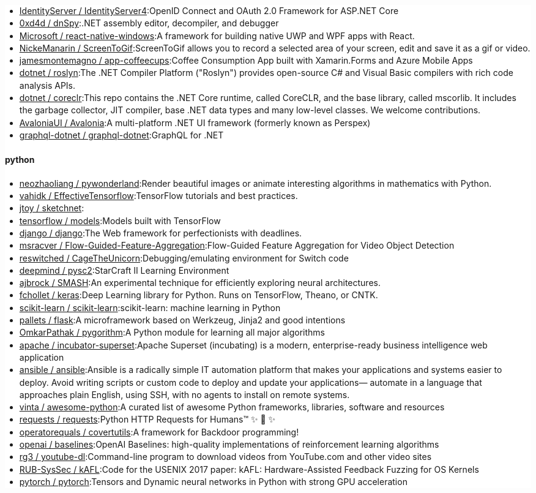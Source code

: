 * [IdentityServer / IdentityServer4](https://github.com/IdentityServer/IdentityServer4):OpenID Connect and OAuth 2.0 Framework for ASP.NET Core
* [0xd4d / dnSpy](https://github.com/0xd4d/dnSpy):.NET assembly editor, decompiler, and debugger
* [Microsoft / react-native-windows](https://github.com/Microsoft/react-native-windows):A framework for building native UWP and WPF apps with React.
* [NickeManarin / ScreenToGif](https://github.com/NickeManarin/ScreenToGif):ScreenToGif allows you to record a selected area of your screen, edit and save it as a gif or video.
* [jamesmontemagno / app-coffeecups](https://github.com/jamesmontemagno/app-coffeecups):Coffee Consumption App built with Xamarin.Forms and Azure Mobile Apps
* [dotnet / roslyn](https://github.com/dotnet/roslyn):The .NET Compiler Platform ("Roslyn") provides open-source C# and Visual Basic compilers with rich code analysis APIs.
* [dotnet / coreclr](https://github.com/dotnet/coreclr):This repo contains the .NET Core runtime, called CoreCLR, and the base library, called mscorlib. It includes the garbage collector, JIT compiler, base .NET data types and many low-level classes. We welcome contributions.
* [AvaloniaUI / Avalonia](https://github.com/AvaloniaUI/Avalonia):A multi-platform .NET UI framework (formerly known as Perspex)
* [graphql-dotnet / graphql-dotnet](https://github.com/graphql-dotnet/graphql-dotnet):GraphQL for .NET

#### python
* [neozhaoliang / pywonderland](https://github.com/neozhaoliang/pywonderland):Render beautiful images or animate interesting algorithms in mathematics with Python.
* [vahidk / EffectiveTensorflow](https://github.com/vahidk/EffectiveTensorflow):TensorFlow tutorials and best practices.
* [jtoy / sketchnet](https://github.com/jtoy/sketchnet):
* [tensorflow / models](https://github.com/tensorflow/models):Models built with TensorFlow
* [django / django](https://github.com/django/django):The Web framework for perfectionists with deadlines.
* [msracver / Flow-Guided-Feature-Aggregation](https://github.com/msracver/Flow-Guided-Feature-Aggregation):Flow-Guided Feature Aggregation for Video Object Detection
* [reswitched / CageTheUnicorn](https://github.com/reswitched/CageTheUnicorn):Debugging/emulating environment for Switch code
* [deepmind / pysc2](https://github.com/deepmind/pysc2):StarCraft II Learning Environment
* [ajbrock / SMASH](https://github.com/ajbrock/SMASH):An experimental technique for efficiently exploring neural architectures.
* [fchollet / keras](https://github.com/fchollet/keras):Deep Learning library for Python. Runs on TensorFlow, Theano, or CNTK.
* [scikit-learn / scikit-learn](https://github.com/scikit-learn/scikit-learn):scikit-learn: machine learning in Python
* [pallets / flask](https://github.com/pallets/flask):A microframework based on Werkzeug, Jinja2 and good intentions
* [OmkarPathak / pygorithm](https://github.com/OmkarPathak/pygorithm):A Python module for learning all major algorithms
* [apache / incubator-superset](https://github.com/apache/incubator-superset):Apache Superset (incubating) is a modern, enterprise-ready business intelligence web application
* [ansible / ansible](https://github.com/ansible/ansible):Ansible is a radically simple IT automation platform that makes your applications and systems easier to deploy. Avoid writing scripts or custom code to deploy and update your applications— automate in a language that approaches plain English, using SSH, with no agents to install on remote systems.
* [vinta / awesome-python](https://github.com/vinta/awesome-python):A curated list of awesome Python frameworks, libraries, software and resources
* [requests / requests](https://github.com/requests/requests):Python HTTP Requests for Humans™ ✨ 🍰 ✨
* [operatorequals / covertutils](https://github.com/operatorequals/covertutils):A framework for Backdoor programming!
* [openai / baselines](https://github.com/openai/baselines):OpenAI Baselines: high-quality implementations of reinforcement learning algorithms
* [rg3 / youtube-dl](https://github.com/rg3/youtube-dl):Command-line program to download videos from YouTube.com and other video sites
* [RUB-SysSec / kAFL](https://github.com/RUB-SysSec/kAFL):Code for the USENIX 2017 paper: kAFL: Hardware-Assisted Feedback Fuzzing for OS Kernels
* [pytorch / pytorch](https://github.com/pytorch/pytorch):Tensors and Dynamic neural networks in Python with strong GPU acceleration